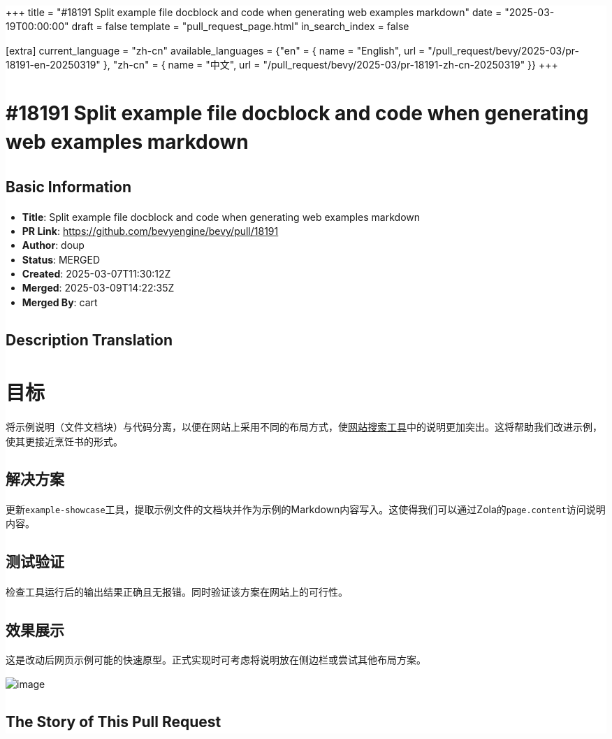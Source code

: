 +++
title = "#18191 Split example file docblock and code when generating web examples markdown"
date = "2025-03-19T00:00:00"
draft = false
template = "pull_request_page.html"
in_search_index = false

[extra]
current_language = "zh-cn"
available_languages = {"en" = { name = "English", url = "/pull_request/bevy/2025-03/pr-18191-en-20250319" }, "zh-cn" = { name = "中文", url = "/pull_request/bevy/2025-03/pr-18191-zh-cn-20250319" }}
+++

# #18191 Split example file docblock and code when generating web examples markdown

## Basic Information
- **Title**: Split example file docblock and code when generating web examples markdown
- **PR Link**: https://github.com/bevyengine/bevy/pull/18191
- **Author**: doup
- **Status**: MERGED
- **Created**: 2025-03-07T11:30:12Z
- **Merged**: 2025-03-09T14:22:35Z
- **Merged By**: cart

## Description Translation
# 目标

将示例说明（文件文档块）与代码分离，以便在网站上采用不同的布局方式，使[网站搜索工具](https://github.com/bevyengine/bevy-website/pull/1935)中的说明更加突出。这将帮助我们改进示例，使其更接近烹饪书的形式。

## 解决方案

更新`example-showcase`工具，提取示例文件的文档块并作为示例的Markdown内容写入。这使得我们可以通过Zola的`page.content`访问说明内容。

## 测试验证

检查工具运行后的输出结果正确且无报错。同时验证该方案在网站上的可行性。

## 效果展示

这是改动后网页示例可能的快速原型。正式实现时可考虑将说明放在侧边栏或尝试其他布局方案。

<img width="1362" alt="image" src="https://github.com/user-attachments/assets/6738542e-31c3-41cd-972a-7fa2e942e85d" />

## The Story of This Pull Request
